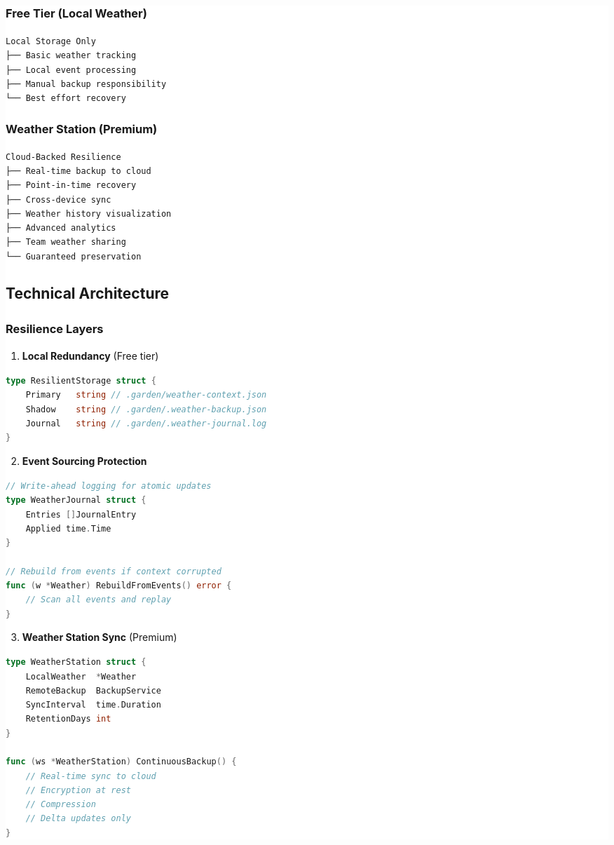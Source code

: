 ### Free Tier (Local Weather)
```
Local Storage Only
├── Basic weather tracking
├── Local event processing
├── Manual backup responsibility
└── Best effort recovery
```

### Weather Station (Premium)
```
Cloud-Backed Resilience
├── Real-time backup to cloud
├── Point-in-time recovery
├── Cross-device sync
├── Weather history visualization
├── Advanced analytics
├── Team weather sharing
└── Guaranteed preservation
```

## Technical Architecture

### Resilience Layers

1. **Local Redundancy** (Free tier)
```go
type ResilientStorage struct {
    Primary   string // .garden/weather-context.json
    Shadow    string // .garden/.weather-backup.json
    Journal   string // .garden/.weather-journal.log
}
```

2. **Event Sourcing Protection**
```go
// Write-ahead logging for atomic updates
type WeatherJournal struct {
    Entries []JournalEntry
    Applied time.Time
}

// Rebuild from events if context corrupted
func (w *Weather) RebuildFromEvents() error {
    // Scan all events and replay
}
```

3. **Weather Station Sync** (Premium)
```go
type WeatherStation struct {
    LocalWeather  *Weather
    RemoteBackup  BackupService
    SyncInterval  time.Duration
    RetentionDays int
}

func (ws *WeatherStation) ContinuousBackup() {
    // Real-time sync to cloud
    // Encryption at rest
    // Compression
    // Delta updates only
}
```
